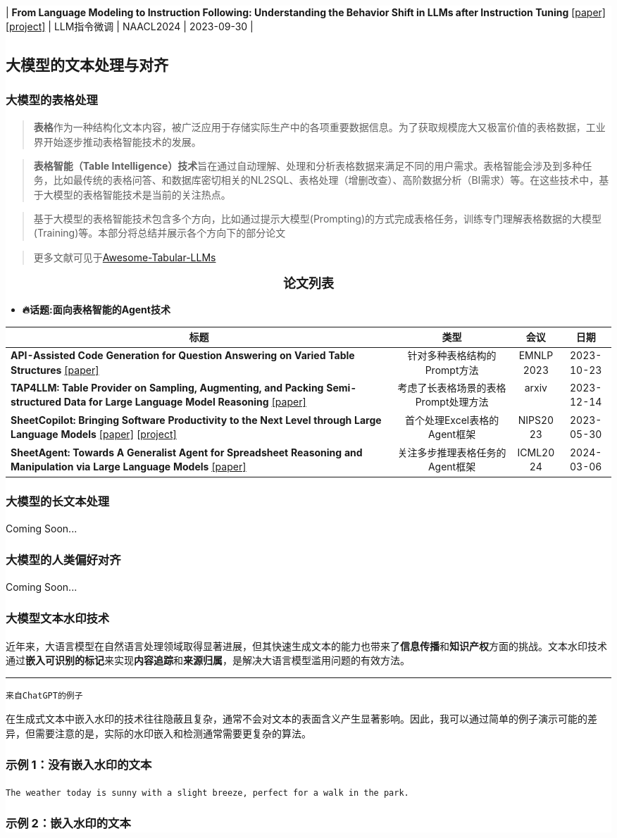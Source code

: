 | **From Language Modeling to Instruction Following: Understanding the Behavior Shift in LLMs after Instruction Tuning** [[paper]](https://arxiv.org/abs/2310.00492) [[project]](https://github.com/JacksonWuxs/Interpret_Instruction_Tuning_LLMs) | LLM指令微调 | NAACL2024 | 2023-09-30 |


## 大模型的文本处理与对齐
### 大模型的表格处理
> **表格**作为一种结构化文本内容，被广泛应用于存储实际生产中的各项重要数据信息。为了获取规模庞大又极富价值的表格数据，工业界开始逐步推动表格智能技术的发展。

> **表格智能（Table Intelligence）技术**旨在通过自动理解、处理和分析表格数据来满足不同的用户需求。表格智能会涉及到多种任务，比如最传统的表格问答、和数据库密切相关的NL2SQL、表格处理（增删改查）、高阶数据分析（BI需求）等。在这些技术中，基于大模型的表格智能技术是当前的关注热点。

> 基于大模型的表格智能技术包含多个方向，比如通过提示大模型(Prompting)的方式完成表格任务，训练专门理解表格数据的大模型(Training)等。本部分将总结并展示各个方向下的部分论文

> 更多文献可见于[Awesome-Tabular-LLMs](https://github.com/SpursGoZmy/Awesome-Tabular-LLMs)

<font size=4><center><b> 论文列表 </b> </center></font>

+ **🔥话题:面向表格智能的Agent技术**

| 标题 | 类型 | 会议  | 日期 |
| ------ | :---: | :---: | :---: |
| **API-Assisted Code Generation for Question Answering on Varied Table Structures** [[paper]](https://arxiv.org/abs/2310.14687) | 针对多种表格结构的Prompt方法 | EMNLP2023 | 2023-10-23 |
| **TAP4LLM: Table Provider on Sampling, Augmenting, and Packing Semi-structured Data for Large Language Model Reasoning** [[paper]](https://arxiv.org/abs/2312.09039) | 考虑了长表格场景的表格Prompt处理方法 | arxiv | 2023-12-14 |
| **SheetCopilot: Bringing Software Productivity to the Next Level through Large Language Models** [[paper]](https://arxiv.org/abs/2305.19308) [[project]](https://github.com/BraveGroup/SheetCopilot) | 首个处理Excel表格的Agent框架 | NIPS2023 | 2023-05-30 |
| **SheetAgent: Towards A Generalist Agent for Spreadsheet Reasoning and Manipulation via Large Language Models** [[paper]](https://arxiv.org/abs/2403.03636) | 关注多步推理表格任务的Agent框架 | ICML2024 | 2024-03-06 |




### 大模型的长文本处理
Coming Soon...

### 大模型的人类偏好对齐
Coming Soon...

### 大模型文本水印技术

近年来，大语言模型在自然语言处理领域取得显著进展，但其快速生成文本的能力也带来了**信息传播**和**知识产权**方面的挑战。文本水印技术通过**嵌入可识别的标记**来实现**内容追踪**和**来源归属**，是解决大语言模型滥用问题的有效方法。

---
`来自ChatGPT的例子`


在生成式文本中嵌入水印的技术往往隐蔽且复杂，通常不会对文本的表面含义产生显著影响。因此，我可以通过简单的例子演示可能的差异，但需要注意的是，实际的水印嵌入和检测通常需要更复杂的算法。

### 示例 1：没有嵌入水印的文本

```plaintext
The weather today is sunny with a slight breeze, perfect for a walk in the park.
```

### 示例 2：嵌入水印的文本
